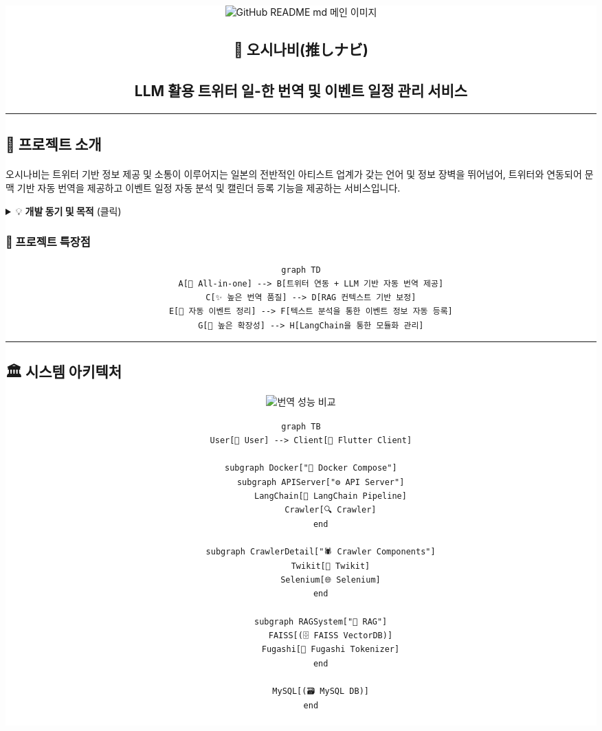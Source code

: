 <div align="center">

![GitHub README md 메인 이미지](https://raw.githubusercontent.com/Oshinavi/Oshinavi/main/thumbnail.jpg)

## 📌 오시나비(推しナビ)
## LLM 활용 트위터 일-한 번역 및 이벤트 일정 관리 서비스

</div>

---

## 🎯 프로젝트 소개

오시나비는 트위터 기반 정보 제공 및 소통이 이루어지는 일본의 전반적인 아티스트 업계가 갖는 언어 및 정보 장벽을 뛰어넘어, 트위터와 연동되어 문맥 기반 자동 번역을 제공하고 이벤트 일정 자동 분석 및 캘린더 등록 기능을 제공하는 서비스입니다.

<details><summary>💡 <b>개발 동기 및 목적</b> (클릭)</summary></details>

### 🌟 프로젝트 특장점

<div align="center">

```mermaid
graph TD
    A[📱 All-in-one] --> B[트위터 연동 + LLM 기반 자동 번역 제공]
    C[✨ 높은 번역 품질] --> D[RAG 컨텍스트 기반 보정]
    E[📅 자동 이벤트 정리] --> F[텍스트 분석을 통한 이벤트 정보 자동 등록]
    G[🧩 높은 확장성] --> H[LangChain을 통한 모듈화 관리]
```

</div>

---

## 🏛️ 시스템 아키텍처

<div align="center">
<img src="https://github.com/user-attachments/assets/23ef2bdd-c3df-4ba8-bc48-c4851c85cd72" alt="번역 성능 비교" width="500" />
</div>

<div align="center">

```mermaid
graph TB
    User[👤 User] --> Client[📱 Flutter Client]
    
    subgraph Docker["🐳 Docker Compose"]
        subgraph APIServer["⚙️ API Server"]
            LangChain[🤖 LangChain Pipeline]
            Crawler[🔍 Crawler]
        end
        
        subgraph CrawlerDetail["🕷️ Crawler Components"]
            Twikit[📡 Twikit]
            Selenium[🌐 Selenium]
        end
        
        subgraph RAGSystem["🧠 RAG"]
            FAISS[(🗄️ FAISS VectorDB)]
            Fugashi[🔧 Fugashi Tokenizer]
        end
        
        MySQL[(🗃️ MySQL DB)]
    end
    
```